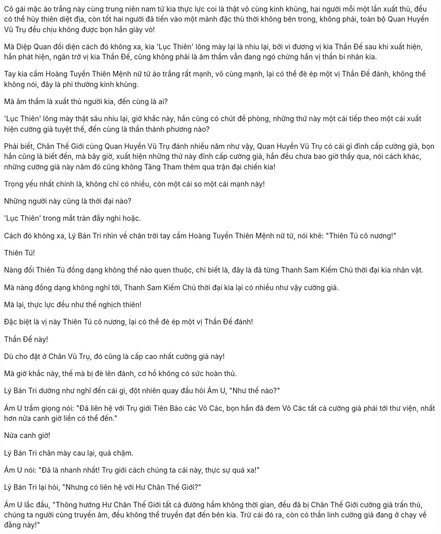 Cô gái mặc áo trắng này cùng trung niên nam tử kia thực lực coi là thật vô cùng kinh khủng, hai người mỗi một lần xuất thủ, đều có thể hủy thiên diệt địa, còn tốt hai người đã tiến vào một mảnh đặc thù thời không bên trong, không phải, toàn bộ Quan Huyền Vũ Trụ đều chịu không được bọn hắn giày vò!

Mà Diệp Quan đối diện cách đó không xa, kia 'Lục Thiên' lông mày lại là nhíu lại, bởi vì đương vị kia Thần Đế sau khi xuất hiện, hắn phát hiện, ngăn trở vị kia Thần Đế, cũng không phải là âm thầm vẫn đang ngó chừng hắn vị thần bí nhân kia.

Tay kia cầm Hoàng Tuyền Thiên Mệnh nữ tử áo trắng rất mạnh, vô cùng mạnh, lại có thể đè ép một vị Thần Đế đánh, không thể không nói, đây là phi thường kinh khủng.

Mà âm thầm là xuất thủ người kia, đến cùng là ai?

'Lục Thiên' lông mày thật sâu nhíu lại, giờ khắc này, hắn cũng có chút đề phòng, những thứ này một cái tiếp theo một cái xuất hiện cường giả tuyệt thế, đến cùng là thần thánh phương nào?

Phải biết, Chân Thế Giới cùng Quan Huyền Vũ Trụ đánh nhiều năm như vậy, Quan Huyền Vũ Trụ có cái gì đỉnh cấp cường giả, bọn hắn cũng là biết đến, mà bây giờ, xuất hiện những thứ này đỉnh cấp cường giả, hắn đều chưa bao giờ thấy qua, nói cách khác, những cường giả này năm đó cũng không Tăng Tham thêm qua trận đại chiến kia!

Trọng yếu nhất chính là, không chỉ có nhiều, còn một cái so một cái mạnh này!

Những người này cũng là thời đại nào?

'Lục Thiên' trong mắt tràn đầy nghi hoặc.

Cách đó không xa, Lý Bán Tri nhìn về chân trời tay cầm Hoàng Tuyền Thiên Mệnh nữ tử, nói khẽ: "Thiên Tú cô nương!"

Thiên Tú!

Nàng đối Thiên Tú đồng dạng không thế nào quen thuộc, chỉ biết là, đây là đã từng Thanh Sam Kiếm Chủ thời đại kia nhân vật.

Mà nàng đồng dạng không nghĩ tới, Thanh Sam Kiếm Chủ thời đại kia lại có nhiều như vậy cường giả.

Mà lại, thực lực đều như thế nghịch thiên!

Đặc biệt là vị này Thiên Tú cô nương, lại có thể đè ép một vị Thần Đế đánh!

Thần Đế này!

Dù cho đặt ở Chân Vũ Trụ, đó cũng là cấp cao nhất cường giả này!

Mà giờ khắc này, thế mà bị đè lên đánh, cơ hồ không có sức hoàn thủ.

Lý Bán Tri dường như nghĩ đến cái gì, đột nhiên quay đầu hỏi Ám U, "Như thế nào?"

Ám U trầm giọng nói: "Đã liên hệ với Trụ giới Tiên Bảo các Võ Các, bọn hắn đã đem Võ Các tất cả cường giả phái tới thư viện, nhất hơn nửa canh giờ liền có thể đến."

Nửa canh giờ!

Lý Bán Tri chân mày cau lại, quá chậm.

Ám U nói: "Đã là nhanh nhất! Trụ giới cách chúng ta cái này, thực sự quá xa!"

Lý Bán Tri lại hỏi, "Nhưng có liên hệ với Hư Chân Thế Giới?"

Ám U lắc đầu, "Thông hướng Hư Chân Thế Giới tất cả đường hầm không thời gian, đều đã bị Chân Thế Giới cường giả trấn thủ, chúng ta người cùng truyền âm, đều không thể truyền đạt đến bên kia. Trừ cái đó ra, còn có thần linh cường giả đang ở chạy về đằng này!"

